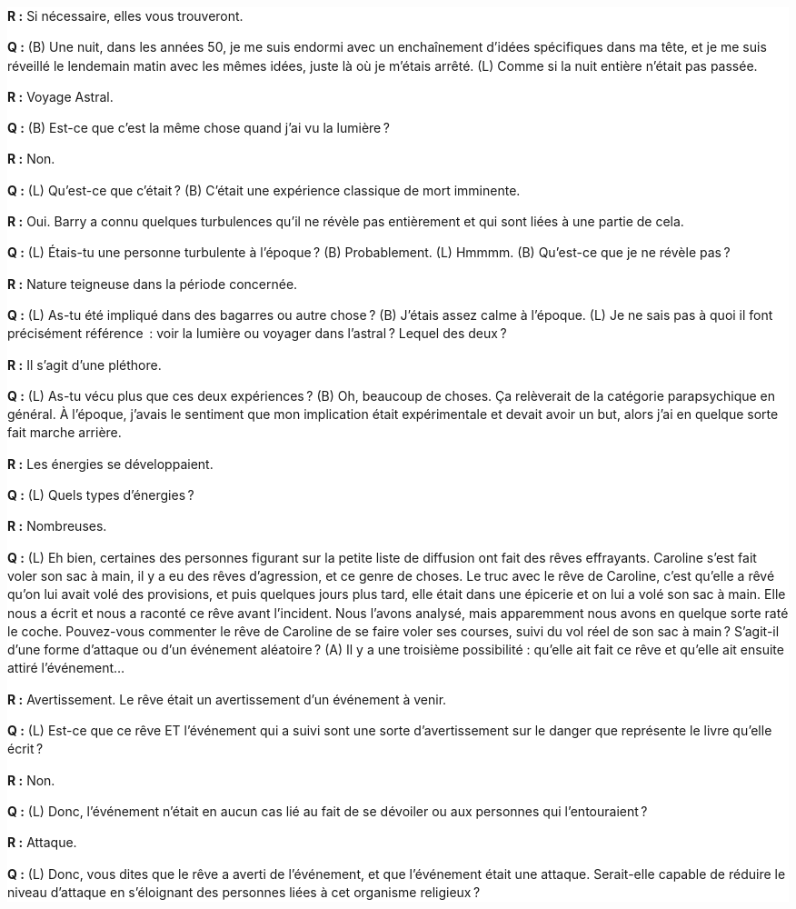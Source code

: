 **R :** Si nécessaire, elles vous trouveront.

**Q :** (B) Une nuit, dans les années 50, je me suis endormi avec un enchaînement d’idées spécifiques dans ma tête, et je me suis réveillé le lendemain matin avec les mêmes idées, juste là où je m’étais arrêté. (L) Comme si la nuit entière n’était pas passée.

**R :** Voyage Astral.

**Q :** (B) Est-ce que c’est la même chose quand j’ai vu la lumière ?

**R :** Non.

**Q :** (L) Qu’est-ce que c’était ? (B) C’était une expérience classique de mort imminente.

**R :** Oui. Barry a connu quelques turbulences qu’il ne révèle pas entièrement et qui sont liées à une partie de cela.

**Q :** (L) Étais-tu une personne turbulente à l’époque ? (B) Probablement. (L) Hmmmm. (B) Qu’est-ce que je ne révèle pas ?

**R :** Nature teigneuse dans la période concernée.

**Q :** (L) As-tu été impliqué dans des bagarres ou autre chose ? (B) J’étais assez calme à l’époque. (L) Je ne sais pas à quoi il font précisément référence  : voir la lumière ou voyager dans l’astral ? Lequel des deux ?

**R :** Il s’agit d’une pléthore.

**Q :** (L) As-tu vécu plus que ces deux expériences ? (B) Oh, beaucoup de choses. Ça relèverait de la catégorie parapsychique en général. À l’époque, j’avais le sentiment que mon implication était expérimentale et devait avoir un but, alors j’ai en quelque sorte fait marche arrière.

**R :** Les énergies se développaient.

**Q :** (L) Quels types d’énergies ?

**R :** Nombreuses.

**Q :** (L) Eh bien, certaines des personnes figurant sur la petite liste de diffusion ont fait des rêves effrayants. Caroline s’est fait voler son sac à main, il y a eu des rêves d’agression, et ce genre de choses. Le truc avec le rêve de Caroline, c’est qu’elle a rêvé qu’on lui avait volé des provisions, et puis quelques jours plus tard, elle était dans une épicerie et on lui a volé son sac à main. Elle nous a écrit et nous a raconté ce rêve avant l’incident. Nous l’avons analysé, mais apparemment nous avons en quelque sorte raté le coche. Pouvez-vous commenter le rêve de Caroline de se faire voler ses courses, suivi du vol réel de son sac à main ? S’agit-il d’une forme d’attaque ou d’un événement aléatoire ? (A) Il y a une troisième possibilité : qu’elle ait fait ce rêve et qu’elle ait ensuite attiré l’événement…

**R :** Avertissement. Le rêve était un avertissement d’un événement à venir.

**Q :** (L) Est-ce que ce rêve ET l’événement qui a suivi sont une sorte d’avertissement sur le danger que représente le livre qu’elle écrit ?

**R :** Non.

**Q :** (L) Donc, l’événement n’était en aucun cas lié au fait de se dévoiler ou aux personnes qui l’entouraient ?

**R :** Attaque.

**Q :** (L) Donc, vous dites que le rêve a averti de l’événement, et que l’événement était une attaque. Serait-elle capable de réduire le niveau d’attaque en s’éloignant des personnes liées à cet organisme religieux ?
